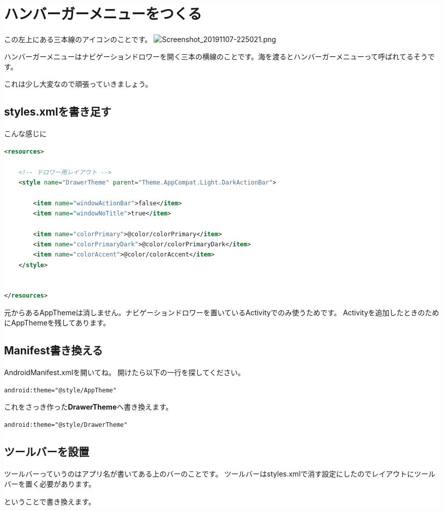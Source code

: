 # ハンバーガーメニューをつくる
この左上にある三本線のアイコンのことです。
![Screenshot_20191107-225021.png](https://qiita-image-store.s3.ap-northeast-1.amazonaws.com/0/409918/373a27b9-695b-babc-472a-ee0743d12acc.png)


ハンバーガーメニューはナビゲーションドロワーを開く三本の横線のことです。海を渡るとハンバーガーメニューって呼ばれてるそうです。

これは少し大変なので頑張っていきましょう。

## styles.xmlを書き足す
こんな感じに

```xml:style.xml
<resources>

    <!-- ドロワー用レイアウト -->
    <style name="DrawerTheme" parent="Theme.AppCompat.Light.DarkActionBar">

        <item name="windowActionBar">false</item>
        <item name="windowNoTitle">true</item>

        <item name="colorPrimary">@color/colorPrimary</item>
        <item name="colorPrimaryDark">@color/colorPrimaryDark</item>
        <item name="colorAccent">@color/colorAccent</item>
    </style>


</resources>
```

元からあるAppThemeは消しません。ナビゲーションドロワーを置いているActivityでのみ使うためです。
Activityを追加したときのためにAppThemeを残してあります。

## Manifest書き換える

AndroidManifest.xmlを開いてね。
開けたら以下の一行を探してください。

```xml:AndroidManifest.xml
android:theme="@style/AppTheme"
```

これをさっき作った**DrawerTheme**へ書き換えます。

```xml:AndroidManifest.xml
android:theme="@style/DrawerTheme"
```

## ツールバーを設置
ツールバーっていうのはアプリ名が書いてある上のバーのことです。
ツールバーはstyles.xmlで消す設定にしたのでレイアウトにツールバーを置く必要があります。

ということで書き換えます。
